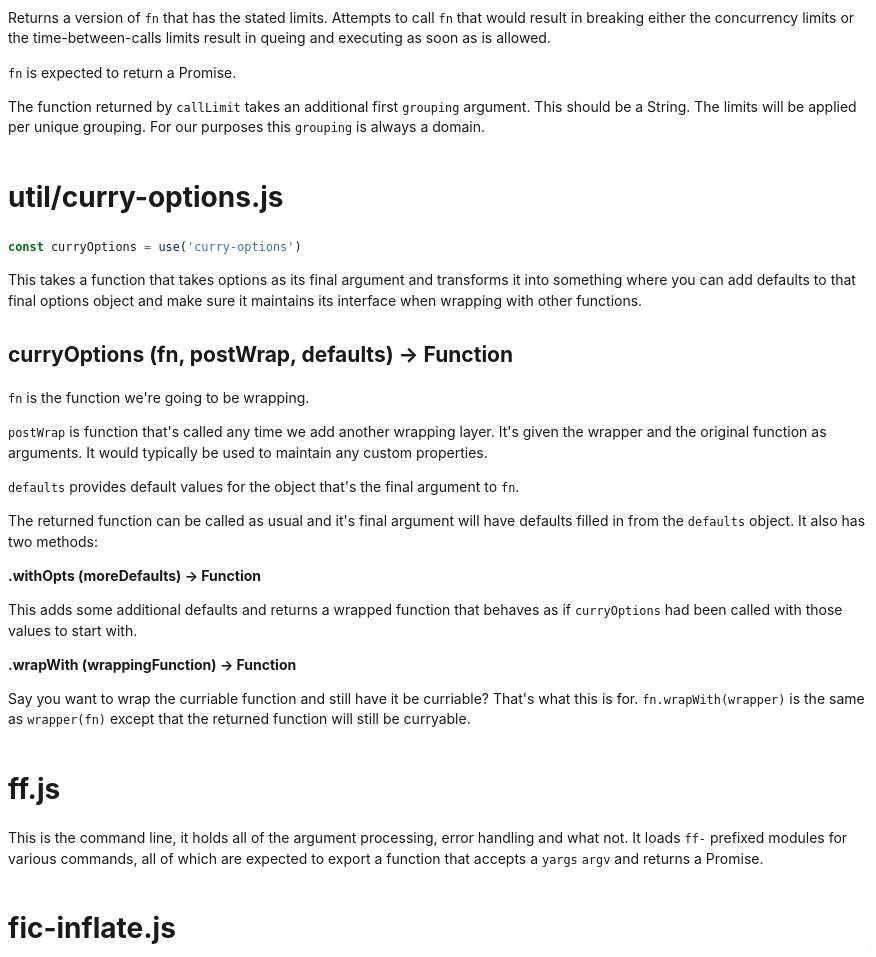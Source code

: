 Returns a version of `fn` that has the stated limits.  Attempts to call `fn`
that would result in breaking either the concurrency limits or the
time-between-calls limits result in queing and executing as soon as is
allowed.

`fn` is expected to return a Promise.

The function returned by `callLimit` takes an additional first `grouping`
argument.  This should be a String.  The limits will be applied per unique
grouping. For our purposes this `grouping` is always a domain.

# util/curry-options.js

```js
const curryOptions = use('curry-options')
```

This takes a function that takes options as its final argument and
transforms it into something where you can add defaults to that final
options object and make sure it maintains its interface when wrapping with
other functions.

## curryOptions (fn, postWrap, defaults) → Function

`fn` is the function we're going to be wrapping.

`postWrap` is function that's called any time we add another wrapping layer.
It's given the wrapper and the original function as arguments.  It would
typically be used to maintain any custom properties.

`defaults` provides default values for the object that's the final argument to `fn`.

The returned function can be called as usual and it's final argument will have defaults
filled in from the `defaults` object. It also has two methods:

**.withOpts (moreDefaults) → Function**

This adds some additional defaults and returns a wrapped function that behaves as
if `curryOptions` had been called with those values to start with.

**.wrapWith (wrappingFunction) → Function**

Say you want to wrap the curriable function and still have it be curriable?
That's what this is for.  `fn.wrapWith(wrapper)` is the same as `wrapper(fn)` except that
the returned function will still be curryable.

# ff.js

This is the command line, it holds all of the argument processing, error
handling and what not.  It loads `ff-` prefixed modules for various
commands, all of which are expected to export a function that accepts a
`yargs` `argv` and returns a Promise.

# fic-inflate.js
